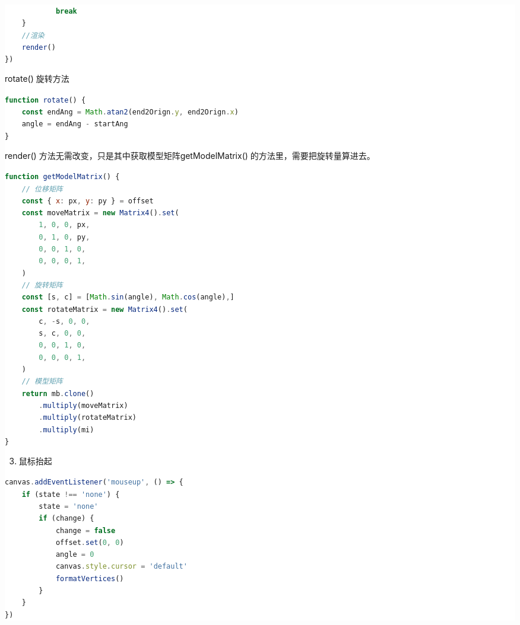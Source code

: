 ```js
            break
    }
    //渲染
    render()
})
```

rotate() 旋转方法

```js
function rotate() {
    const endAng = Math.atan2(end2Orign.y, end2Orign.x)
    angle = endAng - startAng
}
```

render() 方法无需改变，只是其中获取模型矩阵getModelMatrix() 的方法里，需要把旋转量算进去。

```js
function getModelMatrix() {
    // 位移矩阵
    const { x: px, y: py } = offset
    const moveMatrix = new Matrix4().set(
        1, 0, 0, px,
        0, 1, 0, py,
        0, 0, 1, 0,
        0, 0, 0, 1,
    )
    // 旋转矩阵
    const [s, c] = [Math.sin(angle), Math.cos(angle),]
    const rotateMatrix = new Matrix4().set(
        c, -s, 0, 0,
        s, c, 0, 0,
        0, 0, 1, 0,
        0, 0, 0, 1,
    )
    // 模型矩阵
    return mb.clone()
        .multiply(moveMatrix)
        .multiply(rotateMatrix)
        .multiply(mi)
}
```

3. 鼠标抬起

```js
canvas.addEventListener('mouseup', () => {
    if (state !== 'none') {
        state = 'none'
        if (change) {
            change = false
            offset.set(0, 0)
            angle = 0
            canvas.style.cursor = 'default'
            formatVertices()
        }
    }
})
```
